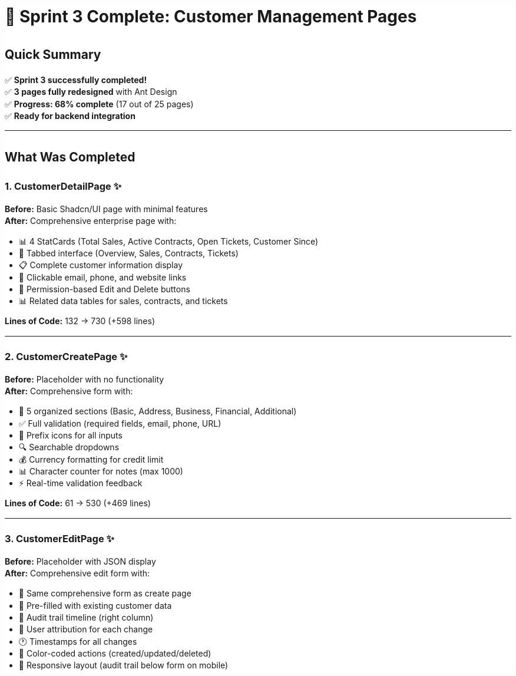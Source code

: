 # 🎉 Sprint 3 Complete: Customer Management Pages

## Quick Summary

✅ **Sprint 3 successfully completed!**  
✅ **3 pages fully redesigned** with Ant Design  
✅ **Progress: 68% complete** (17 out of 25 pages)  
✅ **Ready for backend integration**

---

## What Was Completed

### 1. CustomerDetailPage ✨
**Before:** Basic Shadcn/UI page with minimal features  
**After:** Comprehensive enterprise page with:
- 📊 4 StatCards (Total Sales, Active Contracts, Open Tickets, Customer Since)
- 📑 Tabbed interface (Overview, Sales, Contracts, Tickets)
- 📋 Complete customer information display
- 🔗 Clickable email, phone, and website links
- 🔐 Permission-based Edit and Delete buttons
- 📊 Related data tables for sales, contracts, and tickets

**Lines of Code:** 132 → 730 (+598 lines)

---

### 2. CustomerCreatePage ✨
**Before:** Placeholder with no functionality  
**After:** Comprehensive form with:
- 📝 5 organized sections (Basic, Address, Business, Financial, Additional)
- ✅ Full validation (required fields, email, phone, URL)
- 🎨 Prefix icons for all inputs
- 🔍 Searchable dropdowns
- 💰 Currency formatting for credit limit
- 📊 Character counter for notes (max 1000)
- ⚡ Real-time validation feedback

**Lines of Code:** 61 → 530 (+469 lines)

---

### 3. CustomerEditPage ✨
**Before:** Placeholder with JSON display  
**After:** Comprehensive edit form with:
- 📝 Same comprehensive form as create page
- 🔄 Pre-filled with existing customer data
- 📜 Audit trail timeline (right column)
- 👤 User attribution for each change
- 🕐 Timestamps for all changes
- 🎨 Color-coded actions (created/updated/deleted)
- 📱 Responsive layout (audit trail below form on mobile)
